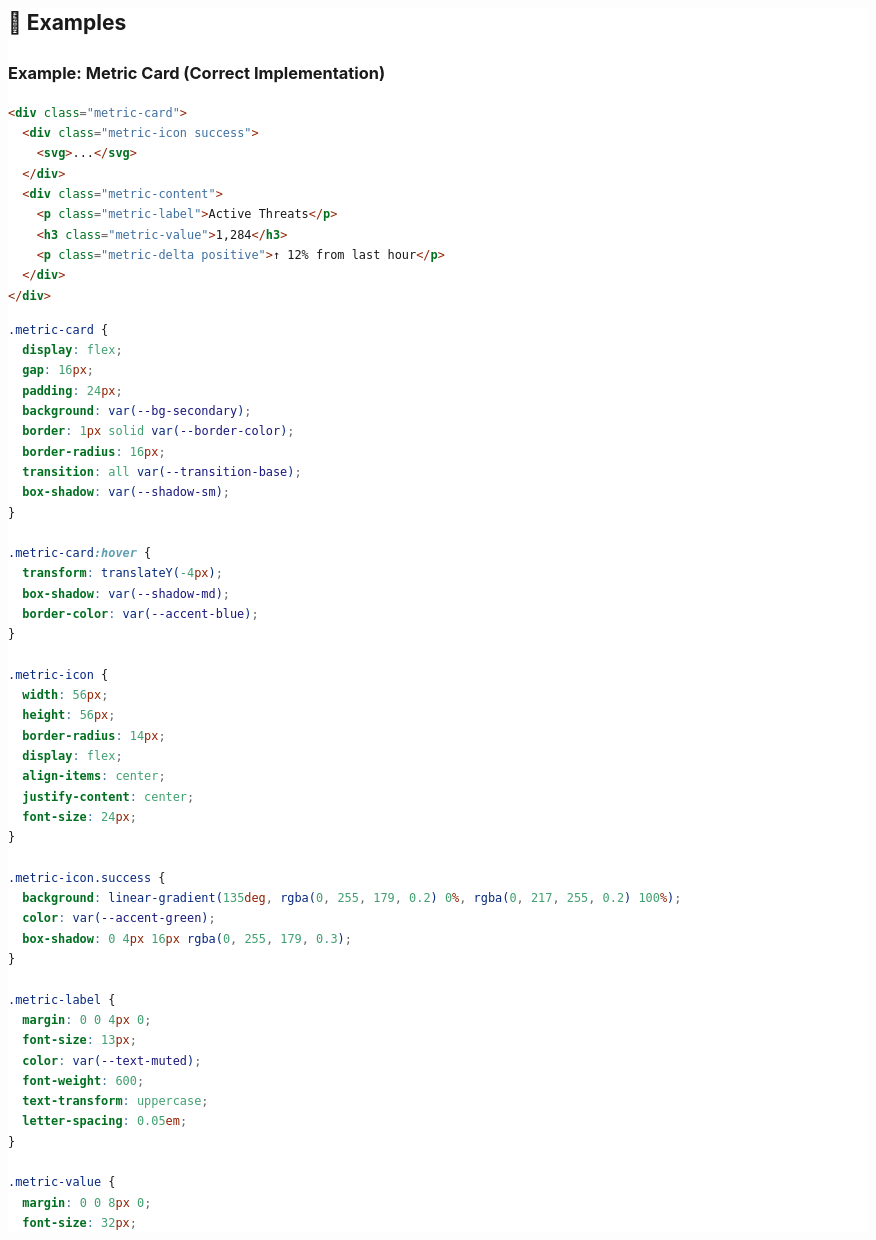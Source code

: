 
## 📖 Examples

### Example: Metric Card (Correct Implementation)

```html
<div class="metric-card">
  <div class="metric-icon success">
    <svg>...</svg>
  </div>
  <div class="metric-content">
    <p class="metric-label">Active Threats</p>
    <h3 class="metric-value">1,284</h3>
    <p class="metric-delta positive">↑ 12% from last hour</p>
  </div>
</div>
```

```css
.metric-card {
  display: flex;
  gap: 16px;
  padding: 24px;
  background: var(--bg-secondary);
  border: 1px solid var(--border-color);
  border-radius: 16px;
  transition: all var(--transition-base);
  box-shadow: var(--shadow-sm);
}

.metric-card:hover {
  transform: translateY(-4px);
  box-shadow: var(--shadow-md);
  border-color: var(--accent-blue);
}

.metric-icon {
  width: 56px;
  height: 56px;
  border-radius: 14px;
  display: flex;
  align-items: center;
  justify-content: center;
  font-size: 24px;
}

.metric-icon.success {
  background: linear-gradient(135deg, rgba(0, 255, 179, 0.2) 0%, rgba(0, 217, 255, 0.2) 100%);
  color: var(--accent-green);
  box-shadow: 0 4px 16px rgba(0, 255, 179, 0.3);
}

.metric-label {
  margin: 0 0 4px 0;
  font-size: 13px;
  color: var(--text-muted);
  font-weight: 600;
  text-transform: uppercase;
  letter-spacing: 0.05em;
}

.metric-value {
  margin: 0 0 8px 0;
  font-size: 32px;
```